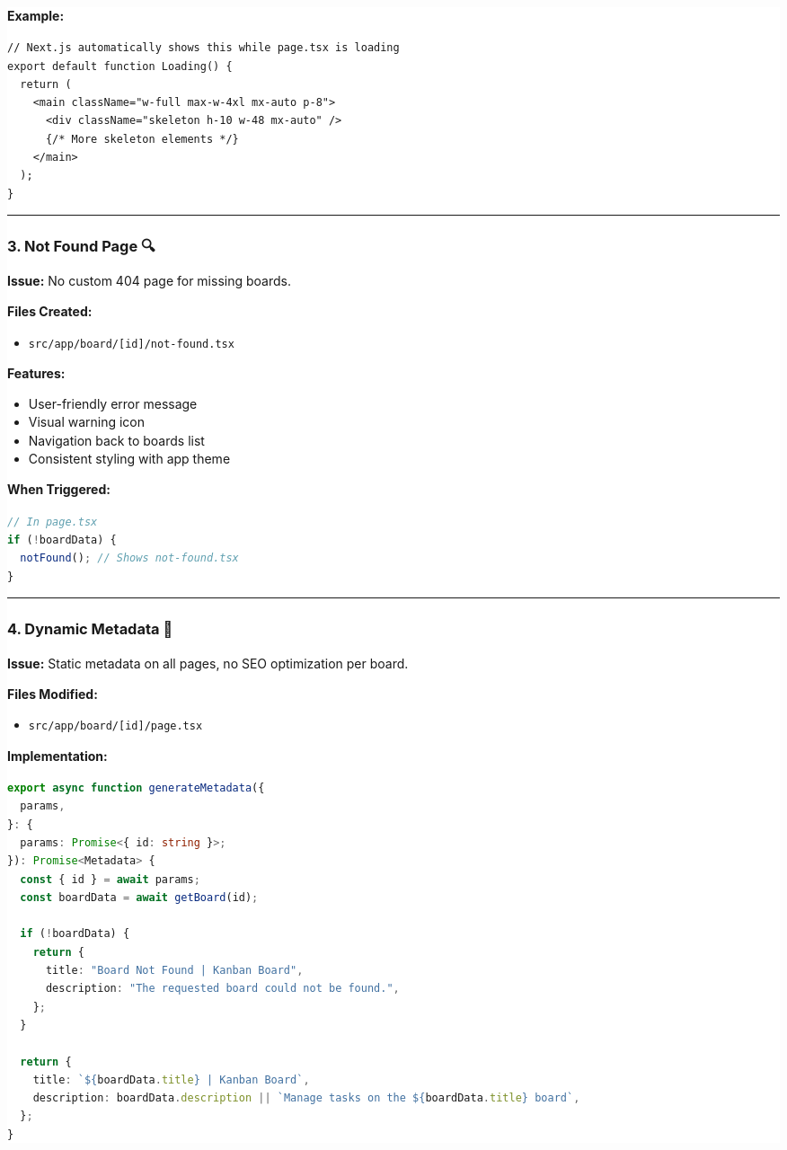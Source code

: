 **Example:**
```tsx
// Next.js automatically shows this while page.tsx is loading
export default function Loading() {
  return (
    <main className="w-full max-w-4xl mx-auto p-8">
      <div className="skeleton h-10 w-48 mx-auto" />
      {/* More skeleton elements */}
    </main>
  );
}
```

---

### 3. **Not Found Page** 🔍

**Issue:** No custom 404 page for missing boards.

**Files Created:**
- `src/app/board/[id]/not-found.tsx`

**Features:**
- User-friendly error message
- Visual warning icon
- Navigation back to boards list
- Consistent styling with app theme

**When Triggered:**
```typescript
// In page.tsx
if (!boardData) {
  notFound(); // Shows not-found.tsx
}
```

---

### 4. **Dynamic Metadata** 📄

**Issue:** Static metadata on all pages, no SEO optimization per board.

**Files Modified:**
- `src/app/board/[id]/page.tsx`

**Implementation:**
```typescript
export async function generateMetadata({
  params,
}: {
  params: Promise<{ id: string }>;
}): Promise<Metadata> {
  const { id } = await params;
  const boardData = await getBoard(id);

  if (!boardData) {
    return {
      title: "Board Not Found | Kanban Board",
      description: "The requested board could not be found.",
    };
  }

  return {
    title: `${boardData.title} | Kanban Board`,
    description: boardData.description || `Manage tasks on the ${boardData.title} board`,
  };
}
```